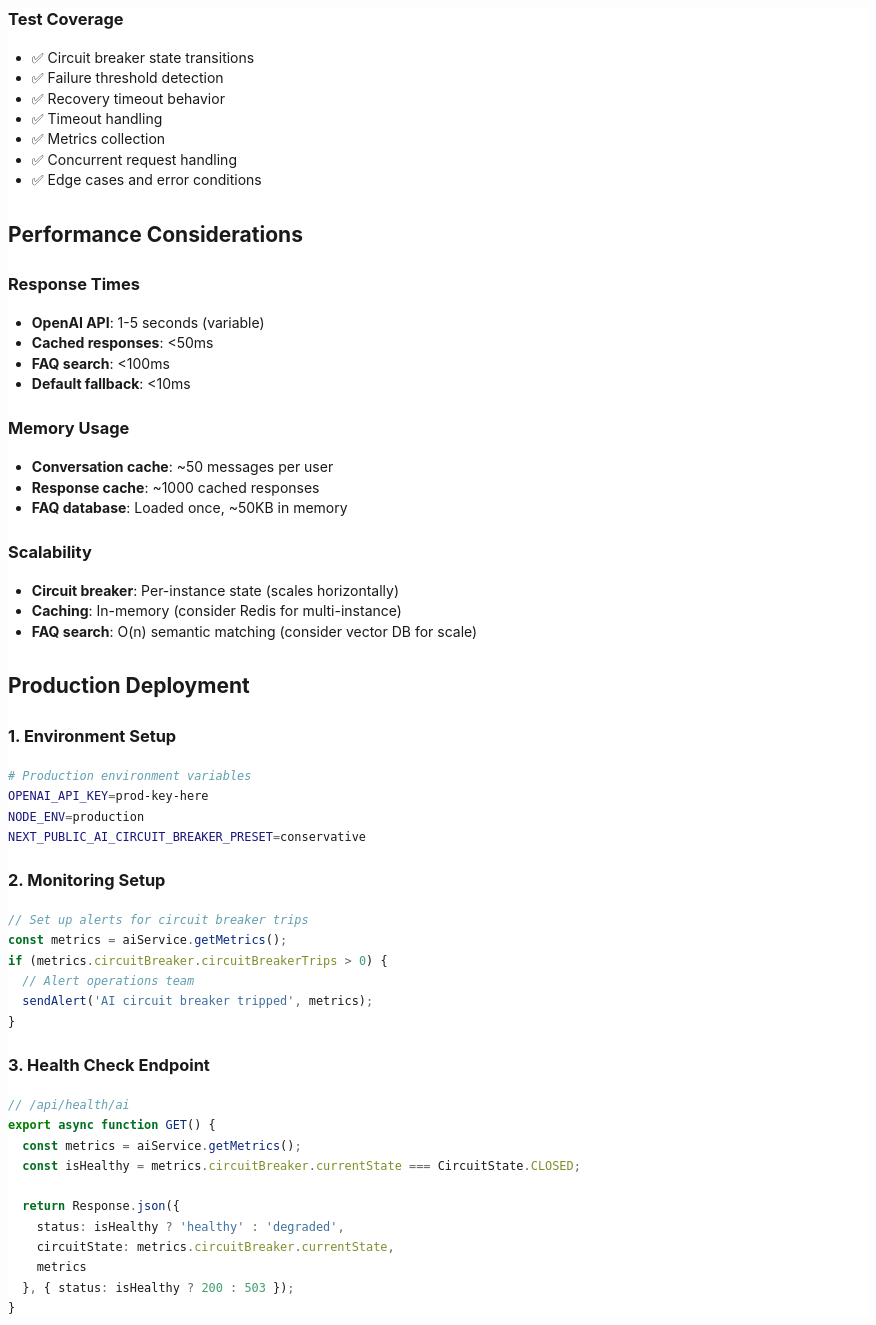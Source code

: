 ### Test Coverage
- ✅ Circuit breaker state transitions
- ✅ Failure threshold detection
- ✅ Recovery timeout behavior
- ✅ Timeout handling
- ✅ Metrics collection
- ✅ Concurrent request handling
- ✅ Edge cases and error conditions

## Performance Considerations

### Response Times
- **OpenAI API**: 1-5 seconds (variable)
- **Cached responses**: <50ms
- **FAQ search**: <100ms
- **Default fallback**: <10ms

### Memory Usage
- **Conversation cache**: ~50 messages per user
- **Response cache**: ~1000 cached responses
- **FAQ database**: Loaded once, ~50KB in memory

### Scalability
- **Circuit breaker**: Per-instance state (scales horizontally)
- **Caching**: In-memory (consider Redis for multi-instance)
- **FAQ search**: O(n) semantic matching (consider vector DB for scale)

## Production Deployment

### 1. Environment Setup
```bash
# Production environment variables
OPENAI_API_KEY=prod-key-here
NODE_ENV=production
NEXT_PUBLIC_AI_CIRCUIT_BREAKER_PRESET=conservative
```

### 2. Monitoring Setup
```typescript
// Set up alerts for circuit breaker trips
const metrics = aiService.getMetrics();
if (metrics.circuitBreaker.circuitBreakerTrips > 0) {
  // Alert operations team
  sendAlert('AI circuit breaker tripped', metrics);
}
```

### 3. Health Check Endpoint
```typescript
// /api/health/ai
export async function GET() {
  const metrics = aiService.getMetrics();
  const isHealthy = metrics.circuitBreaker.currentState === CircuitState.CLOSED;

  return Response.json({
    status: isHealthy ? 'healthy' : 'degraded',
    circuitState: metrics.circuitBreaker.currentState,
    metrics
  }, { status: isHealthy ? 200 : 503 });
}
```
